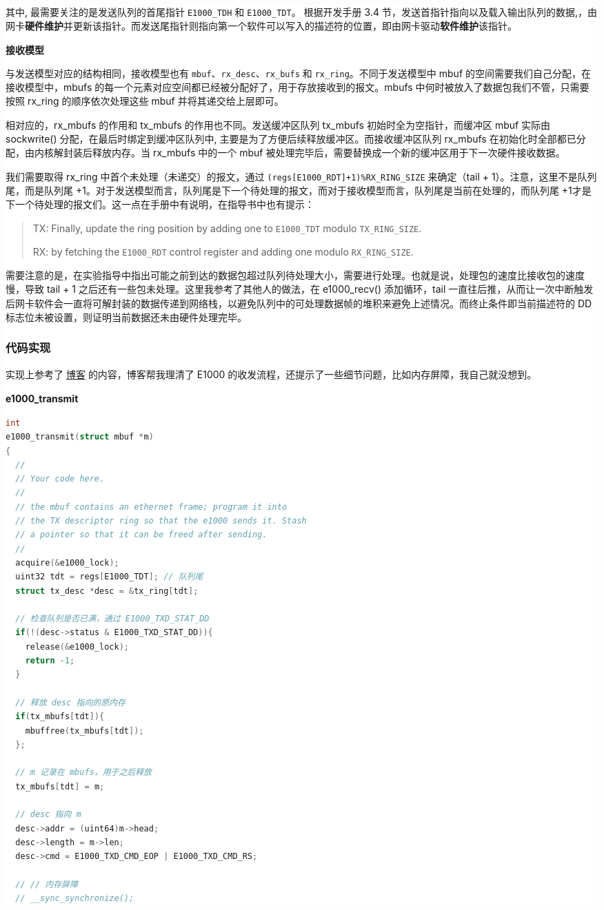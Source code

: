 
其中, 最需要关注的是发送队列的首尾指针 `E1000_TDH` 和 `E1000_TDT`。 根据开发手册 3.4 节，发送首指针指向以及载入输出队列的数据,，由网卡**硬件维护**并更新该指针。而发送尾指针则指向第一个软件可以写入的描述符的位置，即由网卡驱动**软件维护**该指针。

**接收模型**

与发送模型对应的结构相同，接收模型也有 `mbuf`、`rx_desc`、`rx_bufs` 和 `rx_ring`。不同于发送模型中 mbuf 的空间需要我们自己分配，在接收模型中，mbufs 的每一个元素对应空间都已经被分配好了，用于存放接收到的报文。mbufs 中何时被放入了数据包我们不管，只需要按照 rx_ring 的顺序依次处理这些 mbuf 并将其递交给上层即可。

相对应的，rx_mbufs 的作用和 tx_mbufs 的作用也不同。发送缓冲区队列 tx_mbufs  初始时全为空指针，而缓冲区 mbuf 实际由 sockwrite() 分配，在最后时绑定到缓冲区队列中, 主要是为了方便后续释放缓冲区。而接收缓冲区队列 rx_mbufs  在初始化时全部都已分配，由内核解封装后释放内存。当 rx_mbufs 中的一个 mbuf 被处理完毕后，需要替换成一个新的缓冲区用于下一次硬件接收数据。

我们需要取得 rx_ring 中首个未处理（未递交）的报文，通过 `(regs[E1000_RDT]+1)%RX_RING_SIZE` 来确定（tail + 1）。注意，这里不是队列尾，而是队列尾 +1。对于发送模型而言，队列尾是下一个待处理的报文，而对于接收模型而言，队列尾是当前在处理的，而队列尾 +1才是下一个待处理的报文们。这一点在手册中有说明，在指导书中也有提示：

> TX: Finally, update the ring position by adding one to `E1000_TDT` modulo `TX_RING_SIZE`.
>
> RX: by fetching the `E1000_RDT` control register and adding one modulo `RX_RING_SIZE`.

需要注意的是，在实验指导中指出可能之前到达的数据包超过队列待处理大小，需要进行处理。也就是说，处理包的速度比接收包的速度慢，导致 tail + 1 之后还有一些包未处理。这里我参考了其他人的做法，在 e1000_recv() 添加循环，tail 一直往后推，从而让一次中断触发后网卡软件会一直将可解封装的数据传递到网络栈，以避免队列中的可处理数据帧的堆积来避免上述情况。而终止条件即当前描述符的 DD 标志位未被设置，则证明当前数据还未由硬件处理完毕。

### 代码实现

实现上参考了 [博客](https://blog.csdn.net/LostUnravel/article/details/121437373) 的内容，博客帮我理清了 E1000 的收发流程，还提示了一些细节问题，比如内存屏障，我自己就没想到。

**e1000_transmit**

```c++
int
e1000_transmit(struct mbuf *m)
{
  //
  // Your code here.
  //
  // the mbuf contains an ethernet frame; program it into
  // the TX descriptor ring so that the e1000 sends it. Stash
  // a pointer so that it can be freed after sending.
  //
  acquire(&e1000_lock);
  uint32 tdt = regs[E1000_TDT]; // 队列尾
  struct tx_desc *desc = &tx_ring[tdt];

  // 检查队列是否已满，通过 E1000_TXD_STAT_DD
  if(!(desc->status & E1000_TXD_STAT_DD)){
    release(&e1000_lock);
    return -1;
  }

  // 释放 desc 指向的原内存
  if(tx_mbufs[tdt]){
    mbuffree(tx_mbufs[tdt]);
  };

  // m 记录在 mbufs，用于之后释放
  tx_mbufs[tdt] = m;

  // desc 指向 m
  desc->addr = (uint64)m->head;
  desc->length = m->len;
  desc->cmd = E1000_TXD_CMD_EOP | E1000_TXD_CMD_RS;

  // // 内存屏障
  // __sync_synchronize();

```